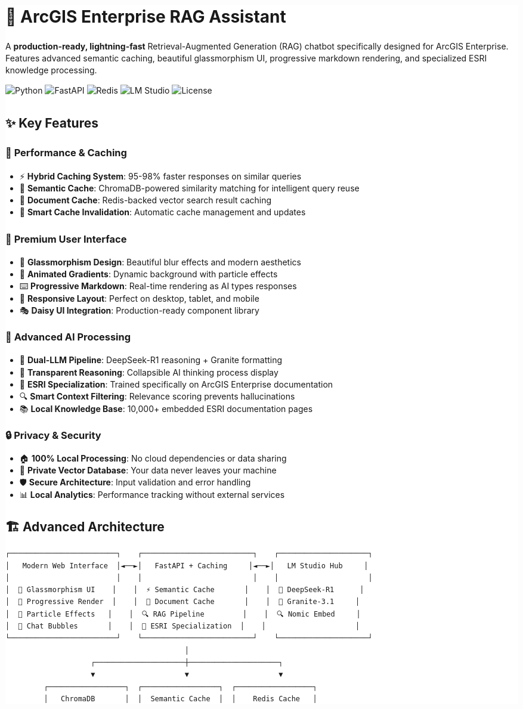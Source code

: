 # 🏢 ArcGIS Enterprise RAG Assistant

A **production-ready, lightning-fast** Retrieval-Augmented Generation (RAG) chatbot specifically designed for ArcGIS Enterprise. Features advanced semantic caching, beautiful glassmorphism UI, progressive markdown rendering, and specialized ESRI knowledge processing.

![Python](https://img.shields.io/badge/python-v3.10+-blue.svg)
![FastAPI](https://img.shields.io/badge/FastAPI-0.100+-green.svg)
![Redis](https://img.shields.io/badge/Redis-7.0+-red.svg)
![LM Studio](https://img.shields.io/badge/LM%20Studio-Local%20AI-orange.svg)
![License](https://img.shields.io/badge/license-MIT-blue.svg)

## ✨ **Key Features**

### 🚀 **Performance & Caching**

- ⚡ **Hybrid Caching System**: 95-98% faster responses on similar queries
- 🧠 **Semantic Cache**: ChromaDB-powered similarity matching for intelligent query reuse
- 📄 **Document Cache**: Redis-backed vector search result caching
- 🔄 **Smart Cache Invalidation**: Automatic cache management and updates

### 🎨 **Premium User Interface**

- 💎 **Glassmorphism Design**: Beautiful blur effects and modern aesthetics
- 🌈 **Animated Gradients**: Dynamic background with particle effects
- ⌨️ **Progressive Markdown**: Real-time rendering as AI types responses
- 📱 **Responsive Layout**: Perfect on desktop, tablet, and mobile
- 🎭 **Daisy UI Integration**: Production-ready component library

### 🤖 **Advanced AI Processing**

- 🧠 **Dual-LLM Pipeline**: DeepSeek-R1 reasoning + Granite formatting
- 💭 **Transparent Reasoning**: Collapsible AI thinking process display
- 🎯 **ESRI Specialization**: Trained specifically on ArcGIS Enterprise documentation
- 🔍 **Smart Context Filtering**: Relevance scoring prevents hallucinations
- 📚 **Local Knowledge Base**: 10,000+ embedded ESRI documentation pages

### 🔒 **Privacy & Security**

- 🏠 **100% Local Processing**: No cloud dependencies or data sharing
- 🔐 **Private Vector Database**: Your data never leaves your machine
- 🛡️ **Secure Architecture**: Input validation and error handling
- 📊 **Local Analytics**: Performance tracking without external services

## 🏗️ **Advanced Architecture**

```
┌─────────────────────────┐    ┌──────────────────────────┐    ┌─────────────────────┐
│   Modern Web Interface  │◄──►│   FastAPI + Caching     │◄──►│   LM Studio Hub     │
│                         │    │                          │    │                     │
│  🎨 Glassmorphism UI    │    │  ⚡ Semantic Cache       │    │  🧠 DeepSeek-R1      │
│  📝 Progressive Render  │    │  📄 Document Cache       │    │  📝 Granite-3.1     │
│  🌈 Particle Effects   │    │  🔍 RAG Pipeline         │    │  🔍 Nomic Embed     │
│  💬 Chat Bubbles       │    │  🎯 ESRI Specialization  │    │                     │
└─────────────────────────┘    └──────────────────────────┘    └─────────────────────┘
                                          │
                    ┌─────────────────────┼─────────────────────┐
                    ▼                     ▼                     ▼
         ┌──────────────────┐  ┌──────────────────┐  ┌──────────────────┐
         │   ChromaDB       │  │  Semantic Cache  │  │    Redis Cache   │
```